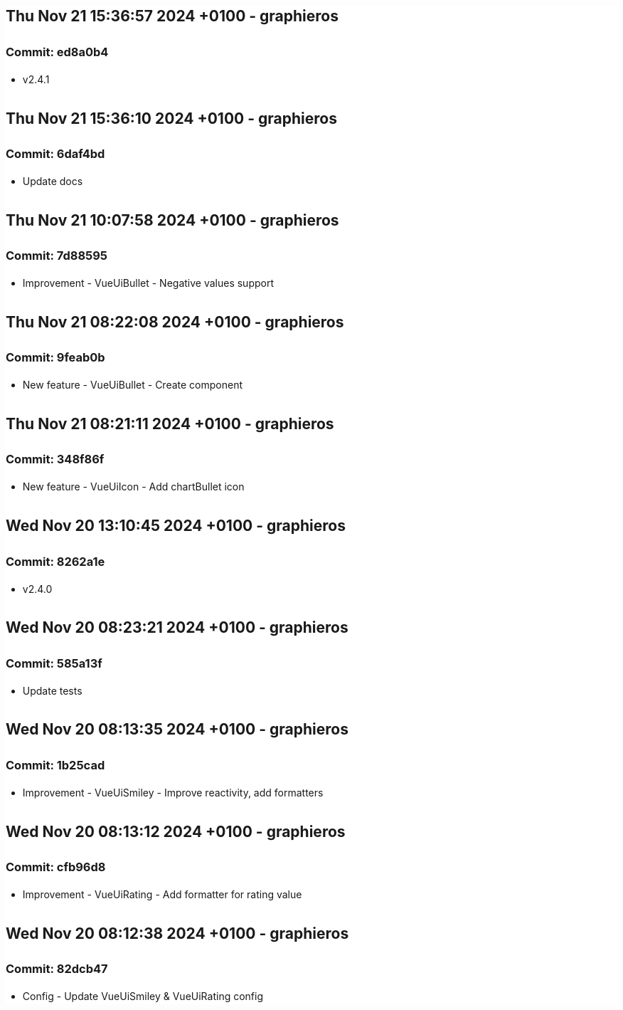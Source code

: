 ## Thu Nov 21 15:36:57 2024 +0100 - graphieros
### Commit: ed8a0b4
- v2.4.1

## Thu Nov 21 15:36:10 2024 +0100 - graphieros
### Commit: 6daf4bd
- Update docs

## Thu Nov 21 10:07:58 2024 +0100 - graphieros
### Commit: 7d88595
- Improvement - VueUiBullet - Negative values support

## Thu Nov 21 08:22:08 2024 +0100 - graphieros
### Commit: 9feab0b
- New feature - VueUiBullet - Create component

## Thu Nov 21 08:21:11 2024 +0100 - graphieros
### Commit: 348f86f
- New feature - VueUiIcon - Add chartBullet icon

## Wed Nov 20 13:10:45 2024 +0100 - graphieros
### Commit: 8262a1e
- v2.4.0

## Wed Nov 20 08:23:21 2024 +0100 - graphieros
### Commit: 585a13f
- Update tests

## Wed Nov 20 08:13:35 2024 +0100 - graphieros
### Commit: 1b25cad
- Improvement - VueUiSmiley - Improve reactivity, add formatters

## Wed Nov 20 08:13:12 2024 +0100 - graphieros
### Commit: cfb96d8
- Improvement - VueUiRating - Add formatter for rating value

## Wed Nov 20 08:12:38 2024 +0100 - graphieros
### Commit: 82dcb47
- Config - Update VueUiSmiley & VueUiRating config
